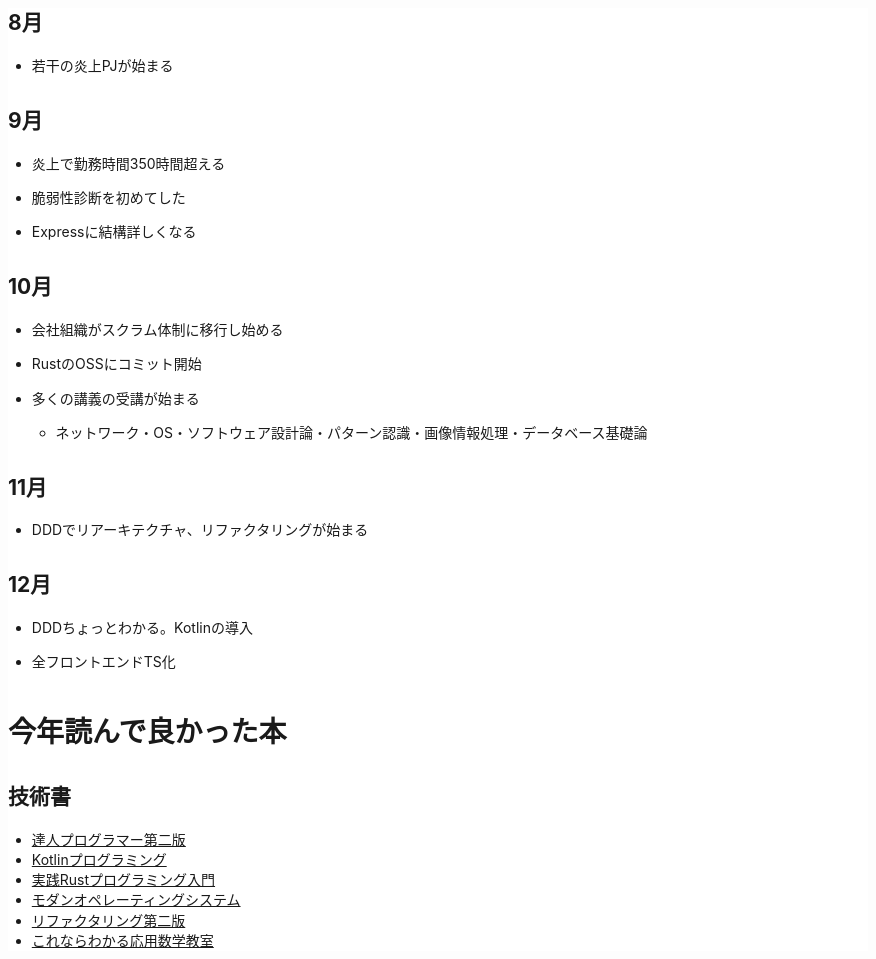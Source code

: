 ## 8月

- 若干の炎上PJが始まる

## 9月

- 炎上で勤務時間350時間超える

- 脆弱性診断を初めてした

- Expressに結構詳しくなる

## 10月

- 会社組織がスクラム体制に移行し始める

- RustのOSSにコミット開始

- 多くの講義の受講が始まる
    - ネットワーク・OS・ソフトウェア設計論・パターン認識・画像情報処理・データベース基礎論

## 11月

- DDDでリアーキテクチャ、リファクタリングが始まる

## 12月

- DDDちょっとわかる。Kotlinの導入

- 全フロントエンドTS化

# 今年読んで良かった本

## 技術書
- [達人プログラマー第二版](https://www.amazon.co.jp/%E9%81%94%E4%BA%BA%E3%83%97%E3%83%AD%E3%82%B0%E3%83%A9%E3%83%9E%E3%83%BC-%E7%AC%AC2%E7%89%88-%E7%86%9F%E9%81%94%E3%81%AB%E5%90%91%E3%81%91%E3%81%9F%E3%81%82%E3%81%AA%E3%81%9F%E3%81%AE%E6%97%85-David-Thomas/dp/4274226298/ref=sr_1_1?__mk_ja_JP=%E3%82%AB%E3%82%BF%E3%82%AB%E3%83%8A&dchild=1&keywords=%E9%81%94%E4%BA%BA%E3%83%97%E3%83%AD%E3%82%B0%E3%83%A9%E3%83%9E%E3%83%BC&qid=1609402297&sr=8-1)
- [Kotlinプログラミング](https://www.amazon.co.jp/Kotlin%E3%83%97%E3%83%AD%E3%82%B0%E3%83%A9%E3%83%9F%E3%83%B3%E3%82%B0-Josh-Skeen-ebook/dp/B07M8LKSKV/ref=sr_1_1?__mk_ja_JP=%E3%82%AB%E3%82%BF%E3%82%AB%E3%83%8A&dchild=1&keywords=Kotlin%E3%83%97%E3%83%AD%E3%82%B0%E3%83%A9%E3%83%9F%E3%83%B3%E3%82%B0&qid=1609402317&sr=8-1)
- [実践Rustプログラミング入門](https://www.amazon.co.jp/%E5%AE%9F%E8%B7%B5Rust%E3%83%97%E3%83%AD%E3%82%B0%E3%83%A9%E3%83%9F%E3%83%B3%E3%82%B0%E5%85%A5%E9%96%80-%E5%88%9D%E7%94%B0-%E7%9B%B4%E4%B9%9F/dp/4798061700/ref=sr_1_1?__mk_ja_JP=%E3%82%AB%E3%82%BF%E3%82%AB%E3%83%8A&dchild=1&keywords=%E5%AE%9F%E8%B7%B5Rust&qid=1609402338&sr=8-1)
- [モダンオペレーティングシステム](https://www.amazon.co.jp/%E3%83%A2%E3%83%80%E3%83%B3-%E3%82%AA%E3%83%9A%E3%83%AC%E3%83%BC%E3%83%86%E3%82%A3%E3%83%B3%E3%82%B0-%E3%82%B7%E3%82%B9%E3%83%86%E3%83%A0-%E5%8E%9F%E6%9B%B8-%E7%AC%AC2%E7%89%88/dp/4894715376/ref=sr_1_1?__mk_ja_JP=%E3%82%AB%E3%82%BF%E3%82%AB%E3%83%8A&dchild=1&keywords=%E3%83%A2%E3%83%80%E3%83%B3%E3%82%AA%E3%83%9A%E3%83%AC%E3%83%BC%E3%83%86%E3%82%A3%E3%83%B3%E3%82%B0%E3%82%B7%E3%82%B9%E3%83%86%E3%83%A0&qid=1609402360&sr=8-1)
- [リファクタリング第二版](https://www.amazon.co.jp/%E3%83%AA%E3%83%95%E3%82%A1%E3%82%AF%E3%82%BF%E3%83%AA%E3%83%B3%E3%82%B0-%E7%AC%AC2%E7%89%88-%E6%97%A2%E5%AD%98%E3%81%AE%E3%82%B3%E3%83%BC%E3%83%89%E3%82%92%E5%AE%89%E5%85%A8%E3%81%AB%E6%94%B9%E5%96%84%E3%81%99%E3%82%8B-OBJECT-TECHNOLOGY/dp/4274224546/ref=sr_1_1?__mk_ja_JP=%E3%82%AB%E3%82%BF%E3%82%AB%E3%83%8A&dchild=1&keywords=%E3%83%AA%E3%83%95%E3%82%A1%E3%82%AF%E3%82%BF%E3%83%AA%E3%83%B3%E3%82%B0%E7%AC%AC%E4%BA%8C%E7%89%88&qid=1609402384&sr=8-1)
- [これならわかる応用数学教室](https://www.amazon.co.jp/%E3%81%93%E3%82%8C%E3%81%AA%E3%82%89%E5%88%86%E3%81%8B%E3%82%8B%E5%BF%9C%E7%94%A8%E6%95%B0%E5%AD%A6%E6%95%99%E5%AE%A4%E2%80%95%E6%9C%80%E5%B0%8F%E4%BA%8C%E4%B9%97%E6%B3%95%E3%81%8B%E3%82%89%E3%82%A6%E3%82%A7%E3%83%BC%E3%83%96%E3%83%AC%E3%83%83%E3%83%88%E3%81%BE%E3%81%A7-%E9%87%91%E8%B0%B7-%E5%81%A5%E4%B8%80/dp/4320017382/ref=sr_1_1?__mk_ja_JP=%E3%82%AB%E3%82%BF%E3%82%AB%E3%83%8A&dchild=1&keywords=%E3%81%93%E3%82%8C%E3%81%AA%E3%82%89%E3%82%8F%E3%81%8B%E3%82%8B%E5%BF%9C%E7%94%A8%E6%95%B0%E5%AD%A6&qid=1609402404&sr=8-1)